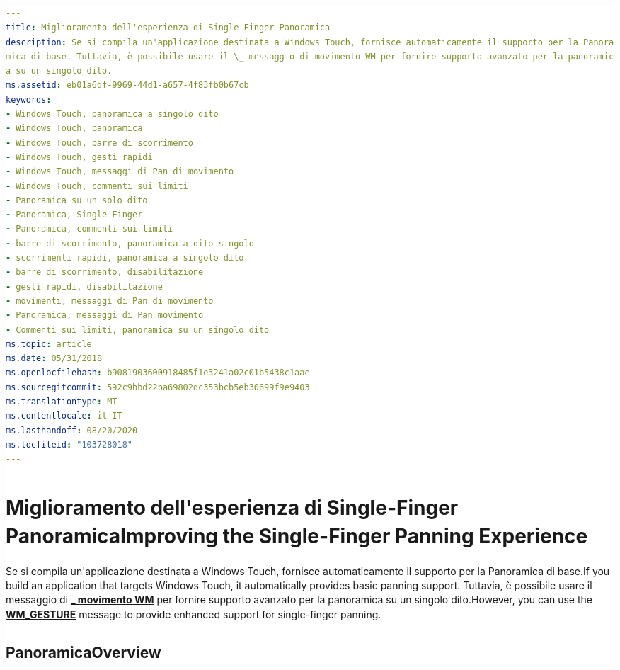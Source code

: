 ```yaml
---
title: Miglioramento dell'esperienza di Single-Finger Panoramica
description: Se si compila un'applicazione destinata a Windows Touch, fornisce automaticamente il supporto per la Panoramica di base. Tuttavia, è possibile usare il \_ messaggio di movimento WM per fornire supporto avanzato per la panoramica su un singolo dito.
ms.assetid: eb01a6df-9969-44d1-a657-4f83fb0b67cb
keywords:
- Windows Touch, panoramica a singolo dito
- Windows Touch, panoramica
- Windows Touch, barre di scorrimento
- Windows Touch, gesti rapidi
- Windows Touch, messaggi di Pan di movimento
- Windows Touch, commenti sui limiti
- Panoramica su un solo dito
- Panoramica, Single-Finger
- Panoramica, commenti sui limiti
- barre di scorrimento, panoramica a dito singolo
- scorrimenti rapidi, panoramica a singolo dito
- barre di scorrimento, disabilitazione
- gesti rapidi, disabilitazione
- movimenti, messaggi di Pan di movimento
- Panoramica, messaggi di Pan movimento
- Commenti sui limiti, panoramica su un singolo dito
ms.topic: article
ms.date: 05/31/2018
ms.openlocfilehash: b9081903600918485f1e3241a02c01b5438c1aae
ms.sourcegitcommit: 592c9bbd22ba69802dc353bcb5eb30699f9e9403
ms.translationtype: MT
ms.contentlocale: it-IT
ms.lasthandoff: 08/20/2020
ms.locfileid: "103728018"
---
```

# <a name="improving-the-single-finger-panning-experience"></a><span data-ttu-id="a1905-120">Miglioramento dell'esperienza di Single-Finger Panoramica</span><span class="sxs-lookup"><span data-stu-id="a1905-120">Improving the Single-Finger Panning Experience</span></span>

<span data-ttu-id="a1905-121">Se si compila un'applicazione destinata a Windows Touch, fornisce automaticamente il supporto per la Panoramica di base.</span><span class="sxs-lookup"><span data-stu-id="a1905-121">If you build an application that targets Windows Touch, it automatically provides basic panning support.</span></span> <span data-ttu-id="a1905-122">Tuttavia, è possibile usare il messaggio di [**\_ movimento WM**](wm-gesture.md) per fornire supporto avanzato per la panoramica su un singolo dito.</span><span class="sxs-lookup"><span data-stu-id="a1905-122">However, you can use the [**WM\_GESTURE**](wm-gesture.md) message to provide enhanced support for single-finger panning.</span></span>

## <a name="overview"></a><span data-ttu-id="a1905-123">Panoramica</span><span class="sxs-lookup"><span data-stu-id="a1905-123">Overview</span></span>
